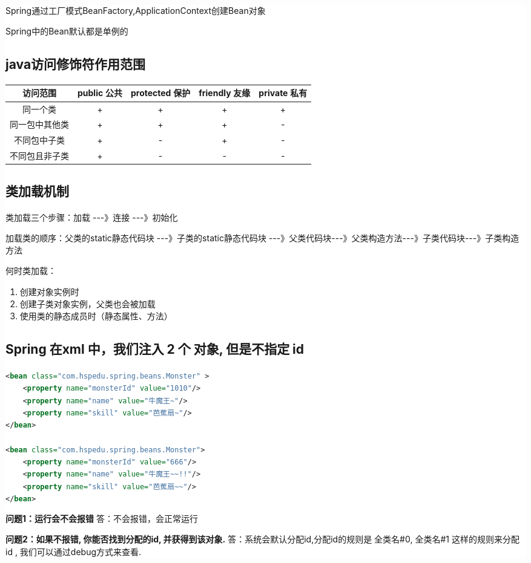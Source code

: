Spring通过工厂模式BeanFactory,ApplicationContext创建Bean对象

Spring中的Bean默认都是单例的





## java访问修饰符作用范围



|    访问范围    | public 公共 | protected 保护 | friendly 友缘 | private 私有 |
| :------------: | :---------: | :------------: | :-----------: | :----------: |
|    同一个类    |      +      |       +        |       +       |      +       |
| 同一包中其他类 |      +      |       +        |       +       |      -       |
|  不同包中子类  |      +      |       -        |       +       |      -       |
| 不同包且非子类 |      +      |       -        |       -       |      -       |



## 类加载机制

类加载三个步骤：加载 ---》连接 ---》初始化

加载类的顺序：父类的static静态代码块 ---》子类的static静态代码块 ---》父类代码块---》父类构造方法---》子类代码块---》子类构造方法

何时类加载：

1. 创建对象实例时
2. 创建子类对象实例，父类也会被加载
3. 使用类的静态成员时（静态属性、方法）



## Spring 在xml 中，我们注入 2 个 对象, 但是不指定 id

```xml
<bean class="com.hspedu.spring.beans.Monster" > 
    <property name="monsterId" value="1010"/>
    <property name="name" value="牛魔王~"/>
    <property name="skill" value="芭蕉扇~"/> 
</bean>

<bean class="com.hspedu.spring.beans.Monster"> 
    <property name="monsterId" value="666"/> 
    <property name="name" value="牛魔王~~!!"/>
    <property name="skill" value="芭蕉扇~~"/>
</bean>
```

**问题1：运行会不会报错**
答：不会报错，会正常运行

**问题2：如果不报错, 你能否找到分配的id, 并获得到该对象.**
答：系统会默认分配id,分配id的规则是 全类名#0, 全类名#1 这样的规则来分配id
, 我们可以通过debug方式来查看.
